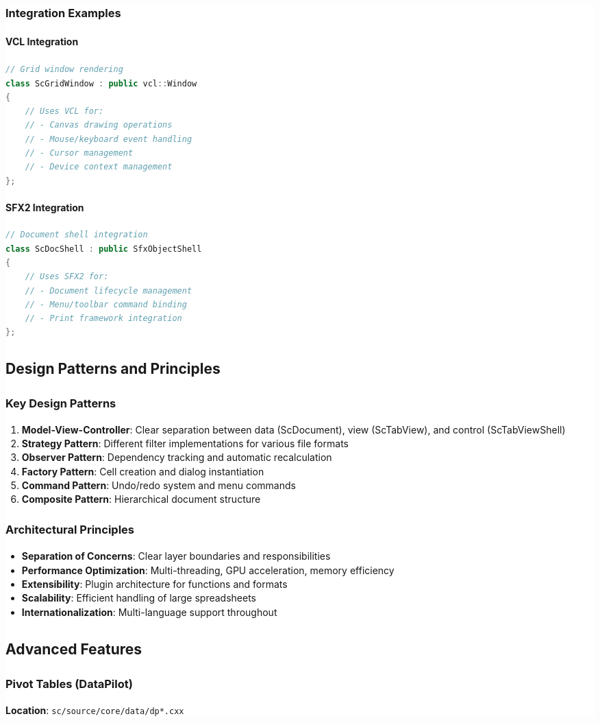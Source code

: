### Integration Examples

#### VCL Integration
```cpp
// Grid window rendering
class ScGridWindow : public vcl::Window
{
    // Uses VCL for:
    // - Canvas drawing operations  
    // - Mouse/keyboard event handling
    // - Cursor management
    // - Device context management
};
```

#### SFX2 Integration
```cpp
// Document shell integration
class ScDocShell : public SfxObjectShell
{
    // Uses SFX2 for:
    // - Document lifecycle management
    // - Menu/toolbar command binding
    // - Print framework integration
};
```

## Design Patterns and Principles

### Key Design Patterns
1. **Model-View-Controller**: Clear separation between data (ScDocument), view (ScTabView), and control (ScTabViewShell)
2. **Strategy Pattern**: Different filter implementations for various file formats
3. **Observer Pattern**: Dependency tracking and automatic recalculation
4. **Factory Pattern**: Cell creation and dialog instantiation
5. **Command Pattern**: Undo/redo system and menu commands
6. **Composite Pattern**: Hierarchical document structure

### Architectural Principles
- **Separation of Concerns**: Clear layer boundaries and responsibilities
- **Performance Optimization**: Multi-threading, GPU acceleration, memory efficiency
- **Extensibility**: Plugin architecture for functions and formats
- **Scalability**: Efficient handling of large spreadsheets
- **Internationalization**: Multi-language support throughout

## Advanced Features

### Pivot Tables (DataPilot)
**Location**: `sc/source/core/data/dp*.cxx`
